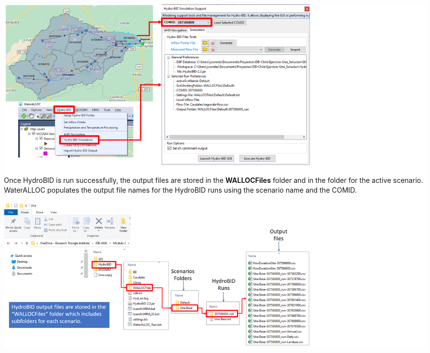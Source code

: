 <img src=".\img/media/image60.png"
style="width:6.5in;height:3.44583in" /><span id="_HydroBID_simulation"
class="anchor"></span>

Once HydroBID is run successfully, the output files are stored in the
**WALLOCFiles** folder and in the folder for the active scenario.
WaterALLOC populates the output file names for the HydroBID runs using
the scenario name and the COMID.

<img src=".\img/media/image61.png"
style="width:6.5in;height:3.05833in" />
